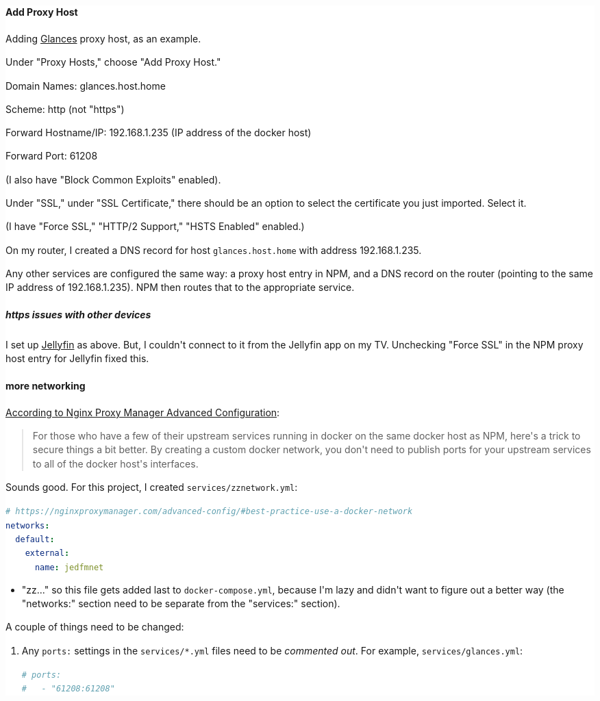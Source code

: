 #### Add Proxy Host

Adding [Glances](https://github.com/nicolargo/glances) proxy host, as an example.

Under "Proxy Hosts," choose "Add Proxy Host."

Domain Names: glances.host.home

Scheme: http (not "https")

Forward Hostname/IP: 192.168.1.235 (IP address of the docker host)

Forward Port: 61208

(I also have "Block Common Exploits" enabled).

Under "SSL," under "SSL Certificate," there should be an option to select the certificate you just imported. Select it.

(I have "Force SSL," "HTTP/2 Support," "HSTS Enabled" enabled.)

On my router, I created a DNS record for host `glances.host.home` with address 192.168.1.235.

Any other services are configured the same way: a proxy host entry in NPM, and a DNS record on the router (pointing to the same IP address of 192.168.1.235). NPM then routes that to the appropriate service.

##### https issues with other devices

I set up [Jellyfin](https://jellyfin.org) as above. But, I couldn't connect to it from the Jellyfin app on my TV. Unchecking "Force SSL" in the NPM proxy host entry for Jellyfin fixed this.

#### more networking

[According to Nginx Proxy Manager Advanced Configuration](https://nginxproxymanager.com/advanced-config/):

> For those who have a few of their upstream services running in docker on the same docker host as NPM, here's a trick to secure things a bit better. By creating a custom docker network, you don't need to publish ports for your upstream services to all of the docker host's interfaces.

Sounds good. For this project, I created `services/zznetwork.yml`:

```yaml
# https://nginxproxymanager.com/advanced-config/#best-practice-use-a-docker-network
networks:
  default:
    external:
      name: jedfmnet
```

* "zz..." so this file gets added last to `docker-compose.yml`, because I'm lazy and didn't want to figure out a better way (the "networks:" section need to be separate from the "services:" section).

A couple of things need to be changed:

1. Any `ports:` settings in the `services/*.yml` files need to be *commented out*. For example, `services/glances.yml`:

    ```yaml
    # ports:
    #   - "61208:61208"
    ```
